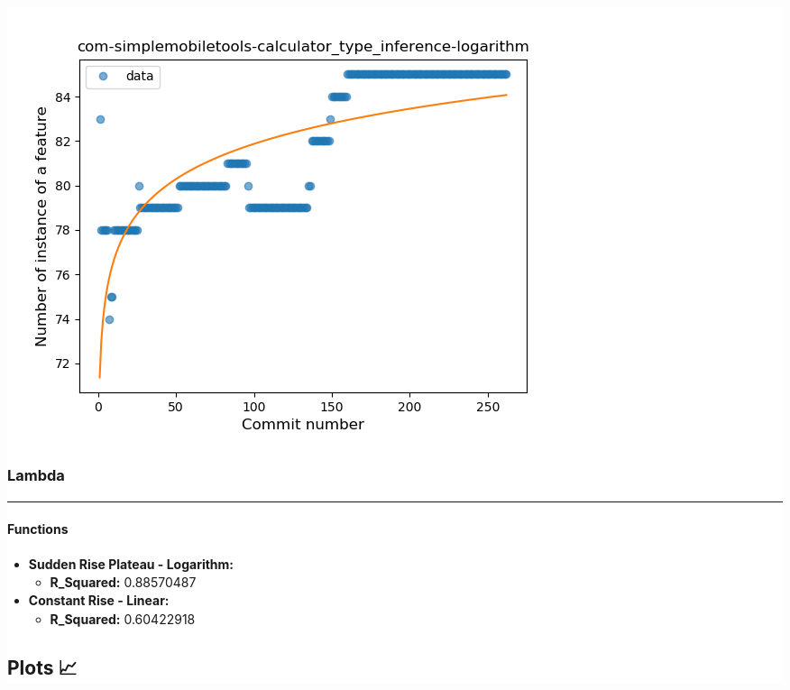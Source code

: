![com-simplemobiletools-calculator T6](../plots/com-simplemobiletools-calculator_type_inference_T6.png)
### <a name="lambda">Lambda</a>
----
#### Functions
* **Sudden Rise Plateau - Logarithm:** ![equation](http://latex.codecogs.com/svg.latex?4.667158%5Clog_%7B3.403333%7D%28x%29%20&plus;%2018.3773)
    * **R_Squared:** 0.88570487
* **Constant Rise - Linear:** ![equation](http://latex.codecogs.com/svg.latex?0.039963x%20&plus;%2030.58454)
    * **R_Squared:** 0.60422918

**Plots** :chart_with_upwards_trend:
-----

